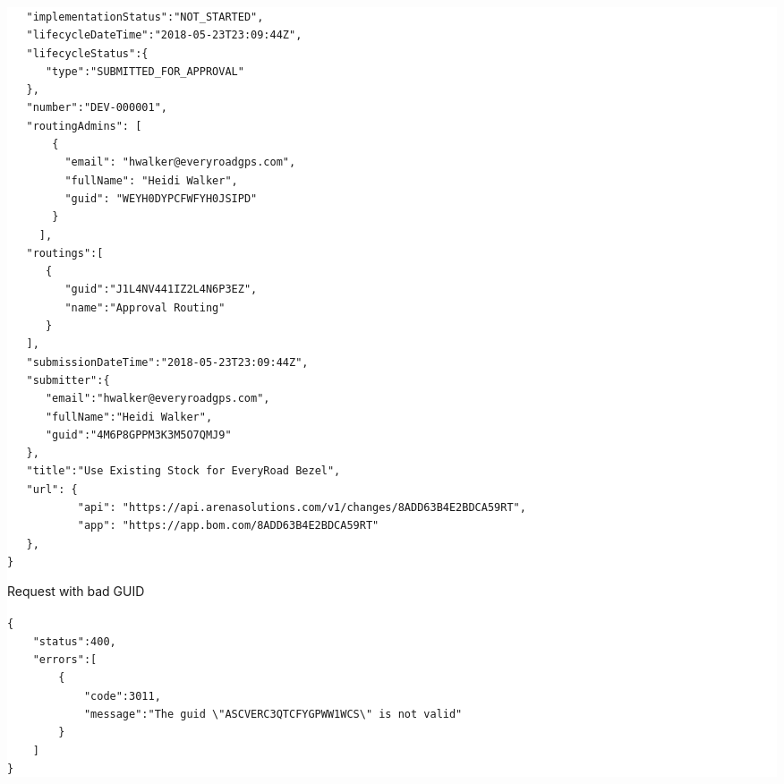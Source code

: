 ```
   "implementationStatus":"NOT_STARTED",
   "lifecycleDateTime":"2018-05-23T23:09:44Z",
   "lifecycleStatus":{
      "type":"SUBMITTED_FOR_APPROVAL"
   },
   "number":"DEV-000001",
   "routingAdmins": [
       {
         "email": "hwalker@everyroadgps.com",
         "fullName": "Heidi Walker",
         "guid": "WEYH0DYPCFWFYH0JSIPD"
       }
     ],
   "routings":[
      {
         "guid":"J1L4NV441IZ2L4N6P3EZ",
         "name":"Approval Routing"
      }
   ],
   "submissionDateTime":"2018-05-23T23:09:44Z",
   "submitter":{
      "email":"hwalker@everyroadgps.com",
      "fullName":"Heidi Walker",
      "guid":"4M6P8GPPM3K3M5O7QMJ9"
   },
   "title":"Use Existing Stock for EveryRoad Bezel",
   "url": {
           "api": "https://api.arenasolutions.com/v1/changes/8ADD63B4E2BDCA59RT",
           "app": "https://app.bom.com/8ADD63B4E2BDCA59RT"
   },
}
```
Request with bad GUID

```
{  
    "status":400,
    "errors":[  
        {  
            "code":3011,
            "message":"The guid \"ASCVERC3QTCFYGPWW1WCS\" is not valid"
        }
    ]
}
```
